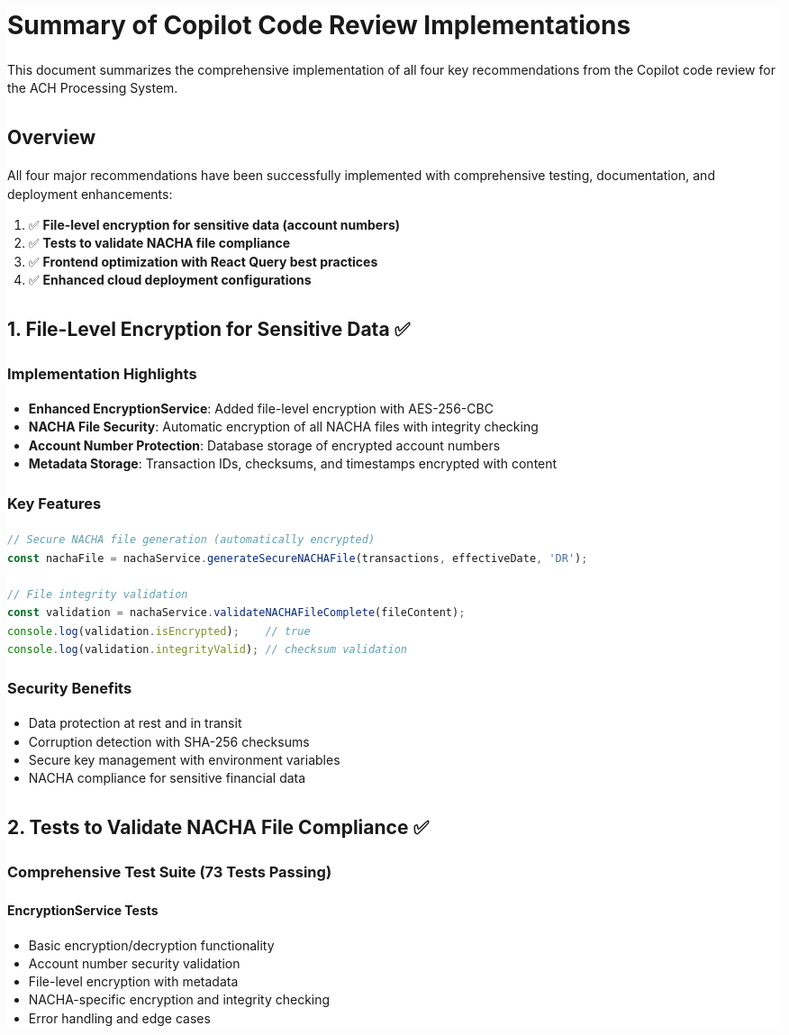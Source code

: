# Summary of Copilot Code Review Implementations

This document summarizes the comprehensive implementation of all four key recommendations from the Copilot code review for the ACH Processing System.

## Overview

All four major recommendations have been successfully implemented with comprehensive testing, documentation, and deployment enhancements:

1. ✅ **File-level encryption for sensitive data (account numbers)**
2. ✅ **Tests to validate NACHA file compliance**
3. ✅ **Frontend optimization with React Query best practices**
4. ✅ **Enhanced cloud deployment configurations**

## 1. File-Level Encryption for Sensitive Data ✅

### Implementation Highlights

- **Enhanced EncryptionService**: Added file-level encryption with AES-256-CBC
- **NACHA File Security**: Automatic encryption of all NACHA files with integrity checking
- **Account Number Protection**: Database storage of encrypted account numbers
- **Metadata Storage**: Transaction IDs, checksums, and timestamps encrypted with content

### Key Features

```typescript
// Secure NACHA file generation (automatically encrypted)
const nachaFile = nachaService.generateSecureNACHAFile(transactions, effectiveDate, 'DR');

// File integrity validation
const validation = nachaService.validateNACHAFileComplete(fileContent);
console.log(validation.isEncrypted);    // true
console.log(validation.integrityValid); // checksum validation
```

### Security Benefits

- Data protection at rest and in transit
- Corruption detection with SHA-256 checksums
- Secure key management with environment variables
- NACHA compliance for sensitive financial data

## 2. Tests to Validate NACHA File Compliance ✅

### Comprehensive Test Suite (73 Tests Passing)

#### EncryptionService Tests
- Basic encryption/decryption functionality
- Account number security validation
- File-level encryption with metadata
- NACHA-specific encryption and integrity checking
- Error handling and edge cases
